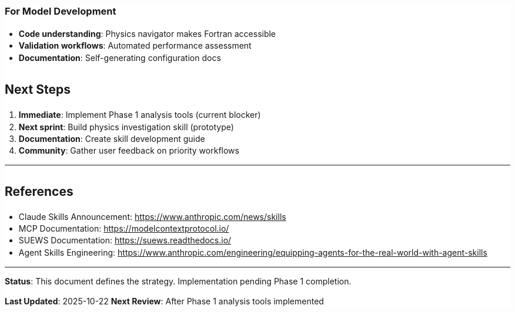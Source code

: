 ### For Model Development
- **Code understanding**: Physics navigator makes Fortran accessible
- **Validation workflows**: Automated performance assessment
- **Documentation**: Self-generating configuration docs

## Next Steps

1. **Immediate**: Implement Phase 1 analysis tools (current blocker)
2. **Next sprint**: Build physics investigation skill (prototype)
3. **Documentation**: Create skill development guide
4. **Community**: Gather user feedback on priority workflows

---

## References

- Claude Skills Announcement: https://www.anthropic.com/news/skills
- MCP Documentation: https://modelcontextprotocol.io/
- SUEWS Documentation: https://suews.readthedocs.io/
- Agent Skills Engineering: https://www.anthropic.com/engineering/equipping-agents-for-the-real-world-with-agent-skills

---

**Status**: This document defines the strategy. Implementation pending Phase 1 completion.

**Last Updated**: 2025-10-22
**Next Review**: After Phase 1 analysis tools implemented
